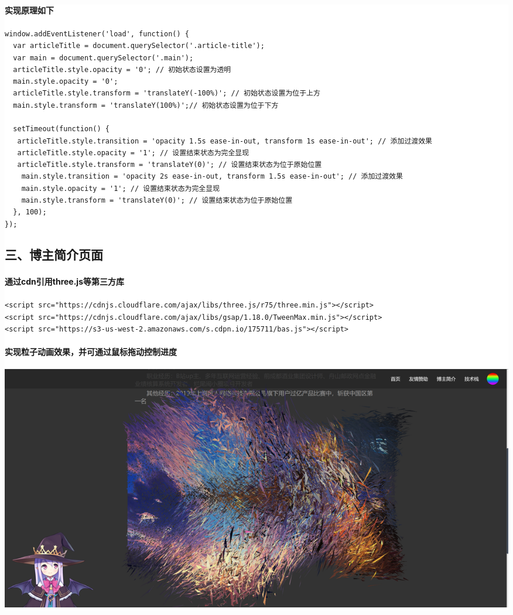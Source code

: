 #### 实现原理如下

```
window.addEventListener('load', function() {
  var articleTitle = document.querySelector('.article-title');
  var main = document.querySelector('.main');
  articleTitle.style.opacity = '0'; // 初始状态设置为透明
  main.style.opacity = '0'; 
  articleTitle.style.transform = 'translateY(-100%)'; // 初始状态设置为位于上方
  main.style.transform = 'translateY(100%)';// 初始状态设置为位于下方

  setTimeout(function() {
   articleTitle.style.transition = 'opacity 1.5s ease-in-out, transform 1s ease-in-out'; // 添加过渡效果
   articleTitle.style.opacity = '1'; // 设置结束状态为完全显现
   articleTitle.style.transform = 'translateY(0)'; // 设置结束状态为位于原始位置
	main.style.transition = 'opacity 2s ease-in-out, transform 1.5s ease-in-out'; // 添加过渡效果
	main.style.opacity = '1'; // 设置结束状态为完全显现
	main.style.transform = 'translateY(0)'; // 设置结束状态为位于原始位置
  }, 100);
});

```



## 三、博主简介页面



#### 通过cdn引用three.js等第三方库

```
<script src="https://cdnjs.cloudflare.com/ajax/libs/three.js/r75/three.min.js"></script>
<script src="https://cdnjs.cloudflare.com/ajax/libs/gsap/1.18.0/TweenMax.min.js"></script>
<script src="https://s3-us-west-2.amazonaws.com/s.cdpn.io/175711/bas.js"></script>
```

#### 实现粒子动画效果，并可通过鼠标拖动控制进度

![image-20230608212019991](readme-pic/image-20230608212019991.png)
